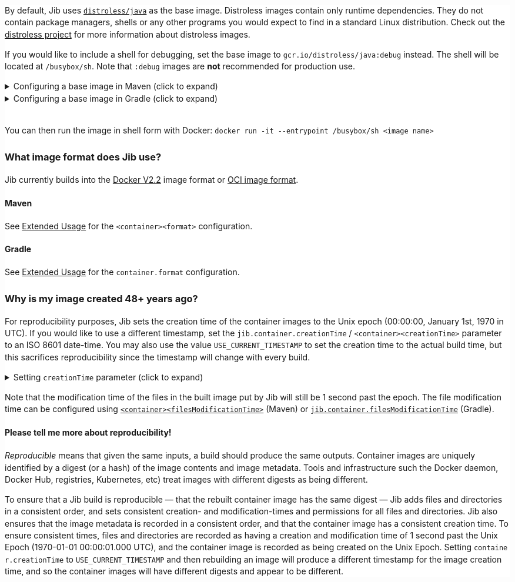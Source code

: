 By default, Jib uses [`distroless/java`](https://github.com/GoogleContainerTools/distroless/tree/master/java) as the base image. Distroless images contain only runtime dependencies. They do not contain package managers, shells or any other programs you would expect to find in a standard Linux distribution. Check out the [distroless project](https://github.com/GoogleContainerTools/distroless#distroless-docker-images) for more information about distroless images.

If you would like to include a shell for debugging, set the base image to `gcr.io/distroless/java:debug` instead. The shell will be located at `/busybox/sh`. Note that `:debug` images are **not** recommended for production use.

<details><summary>Configuring a base image in Maven (click to expand)</summary></details>

<details><summary>Configuring a base image in Gradle (click to expand)</summary></details><br />

You can then run the image in shell form with Docker: `docker run -it --entrypoint /busybox/sh <image name>`

### What image format does Jib use?

Jib currently builds into the [Docker V2.2](https://docs.docker.com/registry/spec/manifest-v2-2/) image format or [OCI image format](https://github.com/opencontainers/image-spec).

#### Maven

See [Extended Usage](../jib-maven-plugin#extended-usage) for the `<container><format>` configuration.

#### Gradle

See [Extended Usage](../jib-gradle-plugin#extended-usage) for the `container.format` configuration.

### Why is my image created 48+ years ago?

For reproducibility purposes, Jib sets the creation time of the container images to the Unix epoch (00:00:00, January 1st, 1970 in UTC). If you would like to use a different timestamp, set the `jib.container.creationTime` / `<container><creationTime>` parameter to an ISO 8601 date-time. You may also use the value `USE_CURRENT_TIMESTAMP` to set the creation time to the actual build time, but this sacrifices reproducibility since the timestamp will change with every build.

<details><summary>Setting <code>creationTime</code> parameter (click to expand)</summary></details>

Note that the modification time of the files in the built image put by Jib will still be 1 second past the epoch. The file modification time can be configured using [`<container><filesModificationTime>`](../jib-maven-plugin#container-object) (Maven) or [`jib.container.filesModificationTime`](../jib-gradle-plugin#container-closure) (Gradle).

#### Please tell me more about reproducibility!

_Reproducible_ means that given the same inputs, a build should produce the same outputs.  Container images are uniquely identified by a digest (or a hash) of the image contents and image metadata.  Tools and infrastructure such the Docker daemon, Docker Hub, registries, Kubernetes, etc) treat images with different digests as being different.

To ensure that a Jib build is reproducible — that the rebuilt container image has the same digest — Jib adds files and directories in a consistent order, and sets consistent creation- and modification-times and permissions for all files and directories.  Jib also ensures that the image metadata is recorded in a consistent order, and that the container image has a consistent creation time.  To ensure consistent times, files and directories are recorded as having a creation and modification time of 1 second past the Unix Epoch (1970-01-01 00:00:01.000 UTC), and the container image is recorded as being created on the Unix Epoch.  Setting `container.creationTime` to `USE_CURRENT_TIMESTAMP` and then rebuilding an image will produce a different timestamp for the image creation time, and so the container images will have different digests and appear to be different.
